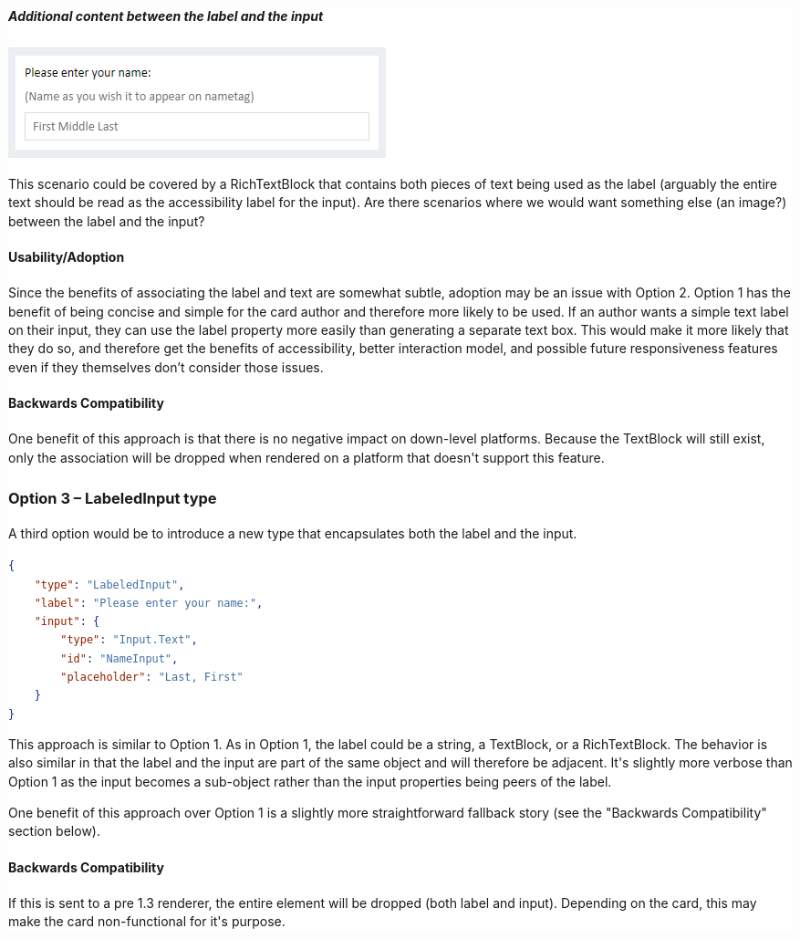 ##### Additional content between the label and the input
![img](assets/InputLabels/AdditionalLabelContent.png)

This scenario could be covered by a RichTextBlock that contains both pieces of text being used as the label (arguably the entire text should be read as the accessibility label for the input). Are there scenarios where we would want something else (an image?) between the label and the input?

#### Usability/Adoption
Since the benefits of associating the label and text are somewhat subtle, adoption may be an issue with Option 2. Option 1 has the benefit of being concise and simple for the card author and therefore more likely to be used. If an author wants a simple text label on their input, they can use the label property more easily than generating a separate text box. This would make it more likely that they do so, and therefore get the benefits of accessibility, better interaction model, and possible future responsiveness features even if they themselves don’t consider those issues.

#### Backwards Compatibility
One benefit of this approach is that there is no negative impact on down-level platforms. Because the TextBlock will still exist, only the association will be dropped when rendered on a platform that doesn't support this feature.

### Option 3 – LabeledInput type

A third option would be to introduce a new type that encapsulates both the label and the input.

```json
{
	"type": "LabeledInput",
	"label": "Please enter your name:",
	"input": {
		"type": "Input.Text",
		"id": "NameInput",
		"placeholder": "Last, First"
	}
}
```

This approach is similar to Option 1. As in Option 1, the label could be a string, a TextBlock, or a RichTextBlock. The behavior is also similar in that the label and the input are part of the same object and will therefore be adjacent. It's slightly more verbose than Option 1 as the input becomes a sub-object rather than the input properties being peers of the label.

One benefit of this approach over Option 1 is a slightly more straightforward fallback story (see the "Backwards Compatibility" section below).

#### Backwards Compatibility
If this is sent to a pre 1.3 renderer, the entire element will be dropped (both label and input). Depending on the card, this may make the card non-functional for it's purpose. 
